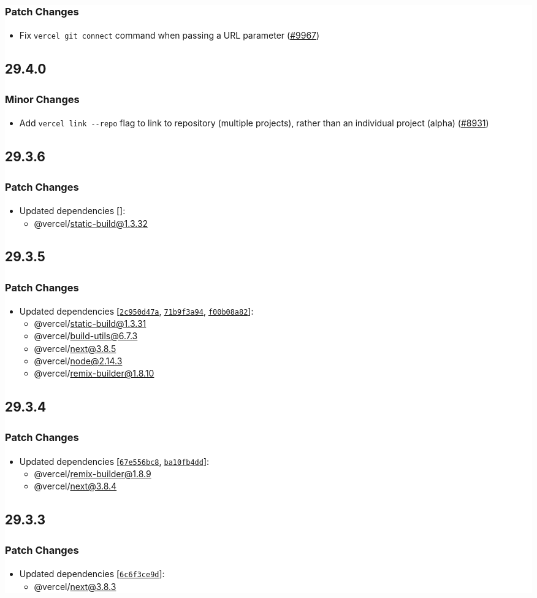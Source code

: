 ### Patch Changes

- Fix `vercel git connect` command when passing a URL parameter ([#9967](https://github.com/khulnasoft/devkit/pull/9967))

## 29.4.0

### Minor Changes

- Add `vercel link --repo` flag to link to repository (multiple projects), rather than an individual project (alpha) ([#8931](https://github.com/khulnasoft/devkit/pull/8931))

## 29.3.6

### Patch Changes

- Updated dependencies []:
  - @vercel/static-build@1.3.32

## 29.3.5

### Patch Changes

- Updated dependencies [[`2c950d47a`](https://github.com/khulnasoft/devkit/commit/2c950d47aeb22a3de16f983259ea6f37a4555189), [`71b9f3a94`](https://github.com/khulnasoft/devkit/commit/71b9f3a94b7922607f8f24bf7b2bd1742e62cc05), [`f00b08a82`](https://github.com/khulnasoft/devkit/commit/f00b08a82085c3a63059f34f67f10ced92f2979c)]:
  - @vercel/static-build@1.3.31
  - @vercel/build-utils@6.7.3
  - @vercel/next@3.8.5
  - @vercel/node@2.14.3
  - @vercel/remix-builder@1.8.10

## 29.3.4

### Patch Changes

- Updated dependencies [[`67e556bc8`](https://github.com/khulnasoft/devkit/commit/67e556bc80c821c233120a2ec1611adb8e195baa), [`ba10fb4dd`](https://github.com/khulnasoft/devkit/commit/ba10fb4dd4155a75df79b98a0c43a6c42eac7b62)]:
  - @vercel/remix-builder@1.8.9
  - @vercel/next@3.8.4

## 29.3.3

### Patch Changes

- Updated dependencies [[`6c6f3ce9d`](https://github.com/khulnasoft/devkit/commit/6c6f3ce9d228b1e038641e4bafb38c3487e7dff7)]:
  - @vercel/next@3.8.3
